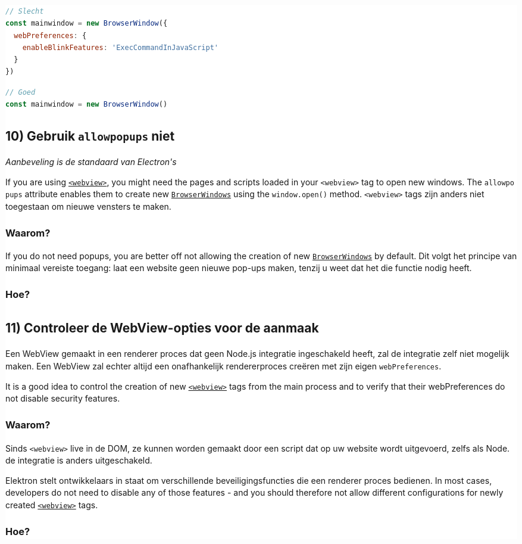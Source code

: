 ```js
// Slecht
const mainwindow = new BrowserWindow({
  webPreferences: {
    enableBlinkFeatures: 'ExecCommandInJavaScript'
  }
})
```

```js
// Goed
const mainwindow = new BrowserWindow()
```

## 10) Gebruik `allowpopups` niet

_Aanbeveling is de standaard van Electron's_

If you are using [`<webview>`][webview-tag], you might need the pages and scripts loaded in your `<webview>` tag to open new windows. The `allowpopups` attribute enables them to create new [`BrowserWindows`][browser-window] using the `window.open()` method. `<webview>` tags zijn anders niet toegestaan om nieuwe vensters te maken.

### Waarom?

If you do not need popups, you are better off not allowing the creation of new [`BrowserWindows`][browser-window] by default. Dit volgt het principe van minimaal vereiste toegang: laat een website geen nieuwe pop-ups maken, tenzij u weet dat het die functie nodig heeft.

### Hoe?

```html<!-- Slecht --><webview allowpopups src="page.html"></webview><!-- Goed --><webview src="page.html"></webview>
```

## 11) Controleer de WebView-opties voor de aanmaak

Een WebView gemaakt in een renderer proces dat geen Node.js integratie ingeschakeld heeft, zal de integratie zelf niet mogelijk maken. Een WebView zal echter altijd een onafhankelijk rendererproces creëren met zijn eigen `webPreferences`.

It is a good idea to control the creation of new [`<webview>`][webview-tag] tags from the main process and to verify that their webPreferences do not disable security features.

### Waarom?

Sinds `<webview>` live in de DOM, ze kunnen worden gemaakt door een script dat op uw website wordt uitgevoerd, zelfs als Node. de integratie is anders uitgeschakeld.

Elektron stelt ontwikkelaars in staat om verschillende beveiligingsfuncties die een renderer proces bedienen. In most cases, developers do not need to disable any of those features - and you should therefore not allow different configurations for newly created [`<webview>`][webview-tag] tags.

### Hoe?


[browser-window]: ../api/browser-window.md
[browser-window]: ../api/browser-window.md
[browser-view]: ../api/browser-view.md
[webview-tag]: ../api/webview-tag.md
[web-contents]: ../api/web-contents.md
[window-open-handler]: ../api/web-contents.md#contentssetwindowopenhandler-handler
[will-navigate]: ../api/web-contents.md#event-will-navigate
[open-external]: ../api/shell.md#shellopenexternalurl-options
[sandbox]: ../api/sandbox-option.md
[responsible-disclosure]: https://en.wikipedia.org/wiki/Responsible_disclosure